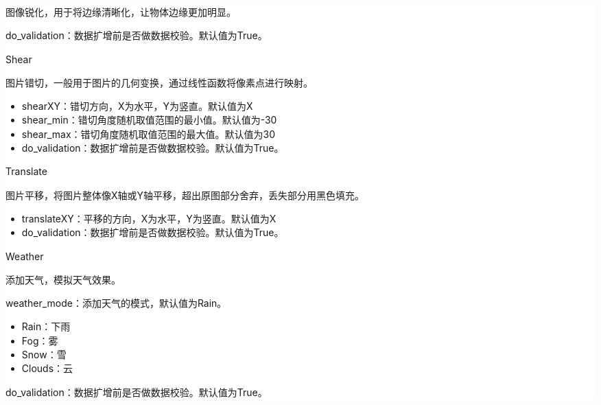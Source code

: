 <td class="cellrowborder" valign="top" width="31.2%" headers="mcps1.2.4.1.2 "><p id="zh-cn_topic_0262111318_p159555717419"><a name="zh-cn_topic_0262111318_p159555717419"></a><a name="zh-cn_topic_0262111318_p159555717419"></a>图像锐化，用于将边缘清晰化，让物体边缘更加明显。</p>
</td>
<td class="cellrowborder" valign="top" width="49.980000000000004%" headers="mcps1.2.4.1.3 "><p id="zh-cn_topic_0262111318_p19264911799"><a name="zh-cn_topic_0262111318_p19264911799"></a><a name="zh-cn_topic_0262111318_p19264911799"></a>do_validation：数据扩增前是否做数据校验。默认值为True。</p>
</td>
</tr>
<tr id="zh-cn_topic_0262111318_row133910984320"><td class="cellrowborder" valign="top" width="18.82%" headers="mcps1.2.4.1.1 "><p id="zh-cn_topic_0262111318_p98645102433"><a name="zh-cn_topic_0262111318_p98645102433"></a><a name="zh-cn_topic_0262111318_p98645102433"></a>Shear</p>
</td>
<td class="cellrowborder" valign="top" width="31.2%" headers="mcps1.2.4.1.2 "><p id="zh-cn_topic_0262111318_p6864111019436"><a name="zh-cn_topic_0262111318_p6864111019436"></a><a name="zh-cn_topic_0262111318_p6864111019436"></a>图片错切，一般用于图片的几何变换，通过线性函数将像素点进行映射。</p>
</td>
<td class="cellrowborder" valign="top" width="49.980000000000004%" headers="mcps1.2.4.1.3 "><a name="zh-cn_topic_0262111318_ul1792081021310"></a><a name="zh-cn_topic_0262111318_ul1792081021310"></a><ul id="zh-cn_topic_0262111318_ul1792081021310"><li>shearXY：错切方向，X为水平，Y为竖直。默认值为X</li><li>shear_min：错切角度随机取值范围的最小值。默认值为-30</li><li>shear_max：错切角度随机取值范围的最大值。默认值为30</li><li>do_validation：数据扩增前是否做数据校验。默认值为True。</li></ul>
</td>
</tr>
<tr id="zh-cn_topic_0262111318_row1187942124311"><td class="cellrowborder" valign="top" width="18.82%" headers="mcps1.2.4.1.1 "><p id="zh-cn_topic_0262111318_p1970184916434"><a name="zh-cn_topic_0262111318_p1970184916434"></a><a name="zh-cn_topic_0262111318_p1970184916434"></a>Translate</p>
</td>
<td class="cellrowborder" valign="top" width="31.2%" headers="mcps1.2.4.1.2 "><p id="zh-cn_topic_0262111318_p197074917435"><a name="zh-cn_topic_0262111318_p197074917435"></a><a name="zh-cn_topic_0262111318_p197074917435"></a>图片平移，将图片整体像X轴或Y轴平移，超出原图部分舍弃，丢失部分用黑色填充。</p>
</td>
<td class="cellrowborder" valign="top" width="49.980000000000004%" headers="mcps1.2.4.1.3 "><a name="zh-cn_topic_0262111318_ul5767428121512"></a><a name="zh-cn_topic_0262111318_ul5767428121512"></a><ul id="zh-cn_topic_0262111318_ul5767428121512"><li>translateXY：平移的方向，X为水平，Y为竖直。默认值为X</li><li>do_validation：数据扩增前是否做数据校验。默认值为True。</li></ul>
</td>
</tr>
<tr id="zh-cn_topic_0262111318_row14218573912"><td class="cellrowborder" valign="top" width="18.82%" headers="mcps1.2.4.1.1 "><p id="zh-cn_topic_0262111318_p54741512108"><a name="zh-cn_topic_0262111318_p54741512108"></a><a name="zh-cn_topic_0262111318_p54741512108"></a>Weather</p>
</td>
<td class="cellrowborder" valign="top" width="31.2%" headers="mcps1.2.4.1.2 "><p id="zh-cn_topic_0262111318_p24737501011"><a name="zh-cn_topic_0262111318_p24737501011"></a><a name="zh-cn_topic_0262111318_p24737501011"></a>添加天气，模拟天气效果。</p>
</td>
<td class="cellrowborder" valign="top" width="49.980000000000004%" headers="mcps1.2.4.1.3 "><p id="zh-cn_topic_0262111318_p1234513568154"><a name="zh-cn_topic_0262111318_p1234513568154"></a><a name="zh-cn_topic_0262111318_p1234513568154"></a>weather_mode：添加天气的模式，默认值为Rain。</p>
<a name="zh-cn_topic_0262111318_ul1290019523133"></a><a name="zh-cn_topic_0262111318_ul1290019523133"></a><ul id="zh-cn_topic_0262111318_ul1290019523133"><li>Rain：下雨</li><li>Fog：雾</li><li>Snow：雪</li><li>Clouds：云</li></ul>
<p id="zh-cn_topic_0262111318_p18317125013152"><a name="zh-cn_topic_0262111318_p18317125013152"></a><a name="zh-cn_topic_0262111318_p18317125013152"></a>do_validation：数据扩增前是否做数据校验。默认值为True。</p>
</td>
</tr>
</tbody>
</table>
